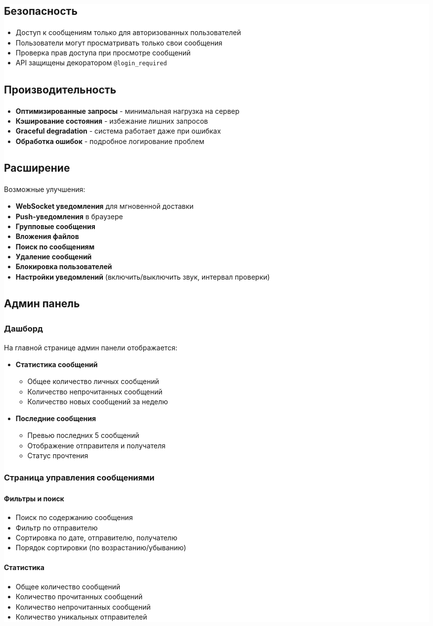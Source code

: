 ## Безопасность

- Доступ к сообщениям только для авторизованных пользователей
- Пользователи могут просматривать только свои сообщения
- Проверка прав доступа при просмотре сообщений
- API защищены декоратором `@login_required`

## Производительность

- **Оптимизированные запросы** - минимальная нагрузка на сервер
- **Кэширование состояния** - избежание лишних запросов
- **Graceful degradation** - система работает даже при ошибках
- **Обработка ошибок** - подробное логирование проблем

## Расширение

Возможные улучшения:
- **WebSocket уведомления** для мгновенной доставки
- **Push-уведомления** в браузере
- **Групповые сообщения**
- **Вложения файлов**
- **Поиск по сообщениям**
- **Удаление сообщений**
- **Блокировка пользователей**
- **Настройки уведомлений** (включить/выключить звук, интервал проверки)

## Админ панель

### Дашборд

На главной странице админ панели отображается:

- **Статистика сообщений**
  - Общее количество личных сообщений
  - Количество непрочитанных сообщений
  - Количество новых сообщений за неделю

- **Последние сообщения**
  - Превью последних 5 сообщений
  - Отображение отправителя и получателя
  - Статус прочтения

### Страница управления сообщениями

#### Фильтры и поиск
- Поиск по содержанию сообщения
- Фильтр по отправителю
- Сортировка по дате, отправителю, получателю
- Порядок сортировки (по возрастанию/убыванию)

#### Статистика
- Общее количество сообщений
- Количество прочитанных сообщений
- Количество непрочитанных сообщений
- Количество уникальных отправителей
